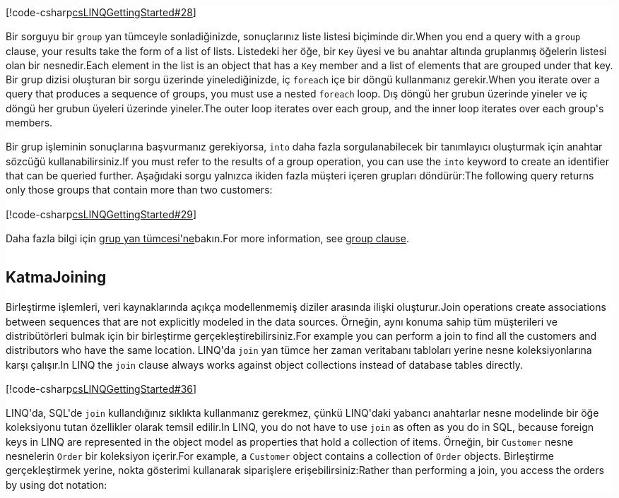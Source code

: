  [!code-csharp[csLINQGettingStarted#28](~/samples/snippets/csharp/VS_Snippets_VBCSharp/CsLINQGettingStarted/CS/Class1.cs#28)]  
  
 <span data-ttu-id="f8e42-142">Bir sorguyu bir `group` yan tümceyle sonladiğinizde, sonuçlarınız liste listesi biçiminde dir.</span><span class="sxs-lookup"><span data-stu-id="f8e42-142">When you end a query with a `group` clause, your results take the form of a list of lists.</span></span> <span data-ttu-id="f8e42-143">Listedeki her öğe, bir `Key` üyesi ve bu anahtar altında gruplanmış öğelerin listesi olan bir nesnedir.</span><span class="sxs-lookup"><span data-stu-id="f8e42-143">Each element in the list is an object that has a `Key` member and a list of elements that are grouped under that key.</span></span> <span data-ttu-id="f8e42-144">Bir grup dizisi oluşturan bir sorgu üzerinde yinelediğinizde, iç `foreach` içe bir döngü kullanmanız gerekir.</span><span class="sxs-lookup"><span data-stu-id="f8e42-144">When you iterate over a query that produces a sequence of groups, you must use a nested `foreach` loop.</span></span> <span data-ttu-id="f8e42-145">Dış döngü her grubun üzerinde yineler ve iç döngü her grubun üyeleri üzerinde yineler.</span><span class="sxs-lookup"><span data-stu-id="f8e42-145">The outer loop iterates over each group, and the inner loop iterates over each group's members.</span></span>  
  
 <span data-ttu-id="f8e42-146">Bir grup işleminin sonuçlarına başvurmanız gerekiyorsa, `into` daha fazla sorgulanabilecek bir tanımlayıcı oluşturmak için anahtar sözcüğü kullanabilirsiniz.</span><span class="sxs-lookup"><span data-stu-id="f8e42-146">If you must refer to the results of a group operation, you can use the `into` keyword to create an identifier that can be queried further.</span></span> <span data-ttu-id="f8e42-147">Aşağıdaki sorgu yalnızca ikiden fazla müşteri içeren grupları döndürür:</span><span class="sxs-lookup"><span data-stu-id="f8e42-147">The following query returns only those groups that contain more than two customers:</span></span>  
  
 [!code-csharp[csLINQGettingStarted#29](~/samples/snippets/csharp/VS_Snippets_VBCSharp/CsLINQGettingStarted/CS/Class1.cs#29)]  
  
 <span data-ttu-id="f8e42-148">Daha fazla bilgi için [grup yan tümcesi'ne](../../../language-reference/keywords/group-clause.md)bakın.</span><span class="sxs-lookup"><span data-stu-id="f8e42-148">For more information, see [group clause](../../../language-reference/keywords/group-clause.md).</span></span>  
  
## <a name="joining"></a><span data-ttu-id="f8e42-149">Katma</span><span class="sxs-lookup"><span data-stu-id="f8e42-149">Joining</span></span>  
 <span data-ttu-id="f8e42-150">Birleştirme işlemleri, veri kaynaklarında açıkça modellenmemiş diziler arasında ilişki oluşturur.</span><span class="sxs-lookup"><span data-stu-id="f8e42-150">Join operations create associations between sequences that are not explicitly modeled in the data sources.</span></span> <span data-ttu-id="f8e42-151">Örneğin, aynı konuma sahip tüm müşterileri ve distribütörleri bulmak için bir birleştirme gerçekleştirebilirsiniz.</span><span class="sxs-lookup"><span data-stu-id="f8e42-151">For example you can perform a join to find all the customers and distributors who have the same location.</span></span> <span data-ttu-id="f8e42-152">LINQ'da `join` yan tümce her zaman veritabanı tabloları yerine nesne koleksiyonlarına karşı çalışır.</span><span class="sxs-lookup"><span data-stu-id="f8e42-152">In LINQ the `join` clause always works against object collections instead of database tables directly.</span></span>  
  
 [!code-csharp[csLINQGettingStarted#36](~/samples/snippets/csharp/VS_Snippets_VBCSharp/CsLINQGettingStarted/CS/Class1.cs#36)]  
  
 <span data-ttu-id="f8e42-153">LINQ'da, SQL'de `join` kullandığınız sıklıkta kullanmanız gerekmez, çünkü LINQ'daki yabancı anahtarlar nesne modelinde bir öğe koleksiyonu tutan özellikler olarak temsil edilir.</span><span class="sxs-lookup"><span data-stu-id="f8e42-153">In LINQ, you do not have to use `join` as often as you do in SQL, because foreign keys in LINQ are represented in the object model as properties that hold a collection of items.</span></span> <span data-ttu-id="f8e42-154">Örneğin, bir `Customer` nesne nesnelerin `Order` bir koleksiyon içerir.</span><span class="sxs-lookup"><span data-stu-id="f8e42-154">For example, a `Customer` object contains a collection of `Order` objects.</span></span> <span data-ttu-id="f8e42-155">Birleştirme gerçekleştirmek yerine, nokta gösterimi kullanarak siparişlere erişebilirsiniz:</span><span class="sxs-lookup"><span data-stu-id="f8e42-155">Rather than performing a join, you access the orders by using dot notation:</span></span>  
  